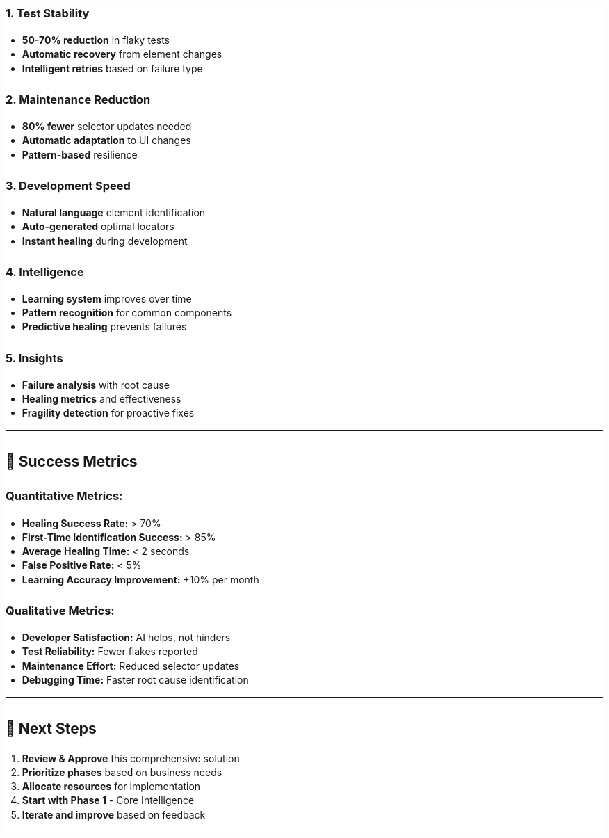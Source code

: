 ### 1. Test Stability
- **50-70% reduction** in flaky tests
- **Automatic recovery** from element changes
- **Intelligent retries** based on failure type

### 2. Maintenance Reduction
- **80% fewer** selector updates needed
- **Automatic adaptation** to UI changes
- **Pattern-based** resilience

### 3. Development Speed
- **Natural language** element identification
- **Auto-generated** optimal locators
- **Instant healing** during development

### 4. Intelligence
- **Learning system** improves over time
- **Pattern recognition** for common components
- **Predictive healing** prevents failures

### 5. Insights
- **Failure analysis** with root cause
- **Healing metrics** and effectiveness
- **Fragility detection** for proactive fixes

---

## 🎯 Success Metrics

### Quantitative Metrics:
- **Healing Success Rate:** > 70%
- **First-Time Identification Success:** > 85%
- **Average Healing Time:** < 2 seconds
- **False Positive Rate:** < 5%
- **Learning Accuracy Improvement:** +10% per month

### Qualitative Metrics:
- **Developer Satisfaction:** AI helps, not hinders
- **Test Reliability:** Fewer flakes reported
- **Maintenance Effort:** Reduced selector updates
- **Debugging Time:** Faster root cause identification

---

## 🚀 Next Steps

1. **Review & Approve** this comprehensive solution
2. **Prioritize phases** based on business needs
3. **Allocate resources** for implementation
4. **Start with Phase 1** - Core Intelligence
5. **Iterate and improve** based on feedback

---
